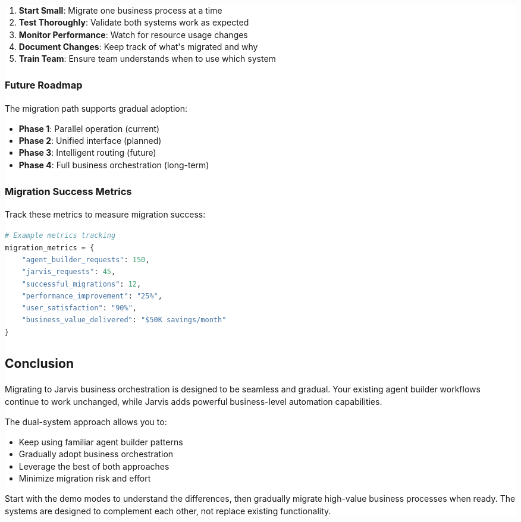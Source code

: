 1. **Start Small**: Migrate one business process at a time
2. **Test Thoroughly**: Validate both systems work as expected
3. **Monitor Performance**: Watch for resource usage changes
4. **Document Changes**: Keep track of what's migrated and why
5. **Train Team**: Ensure team understands when to use which system

### Future Roadmap

The migration path supports gradual adoption:

- **Phase 1**: Parallel operation (current)
- **Phase 2**: Unified interface (planned)
- **Phase 3**: Intelligent routing (future)
- **Phase 4**: Full business orchestration (long-term)

### Migration Success Metrics

Track these metrics to measure migration success:

```python
# Example metrics tracking
migration_metrics = {
    "agent_builder_requests": 150,
    "jarvis_requests": 45,
    "successful_migrations": 12,
    "performance_improvement": "25%",
    "user_satisfaction": "90%",
    "business_value_delivered": "$50K savings/month"
}
```

## Conclusion

Migrating to Jarvis business orchestration is designed to be seamless and gradual. Your existing agent builder workflows continue to work unchanged, while Jarvis adds powerful business-level automation capabilities.

The dual-system approach allows you to:
- Keep using familiar agent builder patterns
- Gradually adopt business orchestration
- Leverage the best of both approaches
- Minimize migration risk and effort

Start with the demo modes to understand the differences, then gradually migrate high-value business processes when ready. The systems are designed to complement each other, not replace existing functionality.